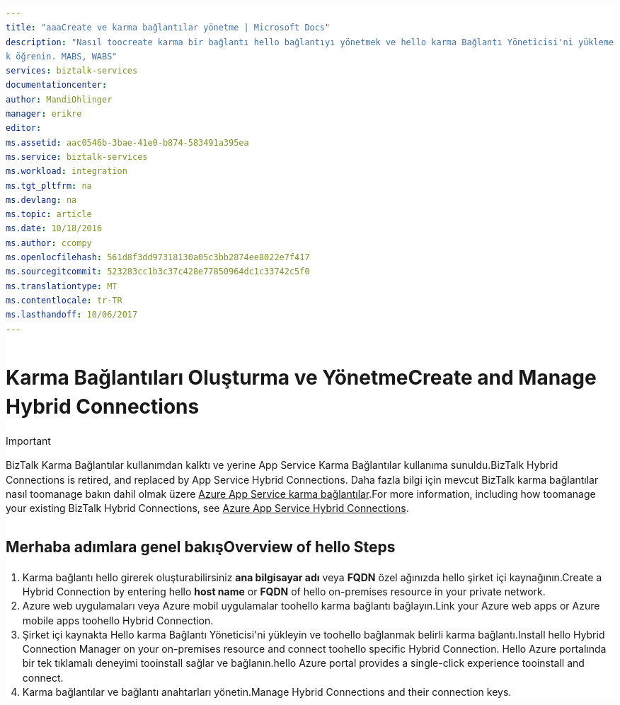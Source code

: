 ```yaml
---
title: "aaaCreate ve karma bağlantılar yönetme | Microsoft Docs"
description: "Nasıl toocreate karma bir bağlantı hello bağlantıyı yönetmek ve hello karma Bağlantı Yöneticisi'ni yüklemek öğrenin. MABS, WABS"
services: biztalk-services
documentationcenter: 
author: MandiOhlinger
manager: erikre
editor: 
ms.assetid: aac0546b-3bae-41e0-b874-583491a395ea
ms.service: biztalk-services
ms.workload: integration
ms.tgt_pltfrm: na
ms.devlang: na
ms.topic: article
ms.date: 10/18/2016
ms.author: ccompy
ms.openlocfilehash: 561d8f3dd97318130a05c3bb2874ee8022e7f417
ms.sourcegitcommit: 523283cc1b3c37c428e77850964dc1c33742c5f0
ms.translationtype: MT
ms.contentlocale: tr-TR
ms.lasthandoff: 10/06/2017
---
```

# <a name="create-and-manage-hybrid-connections"></a><span data-ttu-id="3a370-104">Karma Bağlantıları Oluşturma ve Yönetme</span><span class="sxs-lookup"><span data-stu-id="3a370-104">Create and Manage Hybrid Connections</span></span>

> [!IMPORTANT]
> <span data-ttu-id="3a370-105">BizTalk Karma Bağlantılar kullanımdan kalktı ve yerine App Service Karma Bağlantılar kullanıma sunuldu.</span><span class="sxs-lookup"><span data-stu-id="3a370-105">BizTalk Hybrid Connections is retired, and replaced by App Service Hybrid Connections.</span></span> <span data-ttu-id="3a370-106">Daha fazla bilgi için mevcut BizTalk karma bağlantılar nasıl toomanage bakın dahil olmak üzere [Azure App Service karma bağlantılar](../app-service/app-service-hybrid-connections.md).</span><span class="sxs-lookup"><span data-stu-id="3a370-106">For more information, including how toomanage your existing BizTalk Hybrid Connections, see [Azure App Service Hybrid Connections](../app-service/app-service-hybrid-connections.md).</span></span>


## <a name="overview-of-hello-steps"></a><span data-ttu-id="3a370-107">Merhaba adımlara genel bakış</span><span class="sxs-lookup"><span data-stu-id="3a370-107">Overview of hello Steps</span></span>
1. <span data-ttu-id="3a370-108">Karma bağlantı hello girerek oluşturabilirsiniz **ana bilgisayar adı** veya **FQDN** özel ağınızda hello şirket içi kaynağının.</span><span class="sxs-lookup"><span data-stu-id="3a370-108">Create a Hybrid Connection by entering hello **host name** or **FQDN** of hello on-premises resource in your private network.</span></span>
2. <span data-ttu-id="3a370-109">Azure web uygulamaları veya Azure mobil uygulamalar toohello karma bağlantı bağlayın.</span><span class="sxs-lookup"><span data-stu-id="3a370-109">Link your Azure web apps or Azure mobile apps toohello Hybrid Connection.</span></span>
3. <span data-ttu-id="3a370-110">Şirket içi kaynakta Hello karma Bağlantı Yöneticisi'ni yükleyin ve toohello bağlanmak belirli karma bağlantı.</span><span class="sxs-lookup"><span data-stu-id="3a370-110">Install hello Hybrid Connection Manager on your on-premises resource and connect toohello specific Hybrid Connection.</span></span> <span data-ttu-id="3a370-111">Hello Azure portalında bir tek tıklamalı deneyimi tooinstall sağlar ve bağlanın.</span><span class="sxs-lookup"><span data-stu-id="3a370-111">hello Azure portal provides a single-click experience tooinstall and connect.</span></span>
4. <span data-ttu-id="3a370-112">Karma bağlantılar ve bağlantı anahtarları yönetin.</span><span class="sxs-lookup"><span data-stu-id="3a370-112">Manage Hybrid Connections and their connection keys.</span></span>


[HybridConnectionTab]: ./media/integration-hybrid-connection-create-manage/WABS_HybridConnectionTab.png
[HCOnPremSetup]: ./media/integration-hybrid-connection-create-manage/WABS_HybridConnectionOnPremSetup.png
[HCManageConnection]: ./media/integration-hybrid-connection-create-manage/WABS_HybridConnectionManageConn.png 